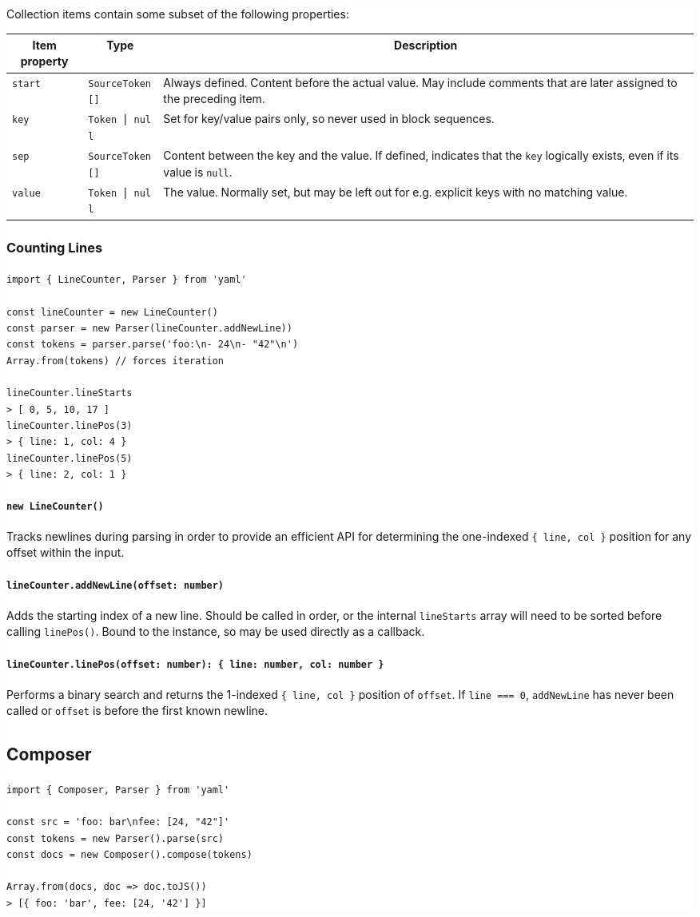 Collection items contain some subset of the following properties:

| Item property | Type | Description |
| --- | --- | --- |
| `start` | `SourceToken[]` | Always defined. Content before the actual value. May include comments that are later assigned to the preceding item. |
| `key` | `Token ⎮ null` | Set for key/value pairs only, so never used in block sequences. |
| `sep` | `SourceToken[]` | Content between the key and the value. If defined, indicates that the `key` logically exists, even if its value is `null`. |
| `value` | `Token ⎮ null` | The value. Normally set, but may be left out for e.g. explicit keys with no matching value. |

### Counting Lines

    import { LineCounter, Parser } from 'yaml'

    const lineCounter = new LineCounter()
    const parser = new Parser(lineCounter.addNewLine))
    const tokens = parser.parse('foo:\n- 24\n- "42"\n')
    Array.from(tokens) // forces iteration

    lineCounter.lineStarts
    > [ 0, 5, 10, 17 ]
    lineCounter.linePos(3)
    > { line: 1, col: 4 }
    lineCounter.linePos(5)
    > { line: 2, col: 1 }

#### `new LineCounter()`

Tracks newlines during parsing in order to provide an efficient API for determining the one-indexed `{ line, col }` position for any offset within the input.

#### `lineCounter.addNewLine(offset: number)`

Adds the starting index of a new line. Should be called in order, or the internal `lineStarts` array will need to be sorted before calling `linePos()`. Bound to the instance, so may be used directly as a callback.

#### `lineCounter.linePos(offset: number): { line: number, col: number }`

Performs a binary search and returns the 1-indexed `{ line, col }` position of `offset`. If `line === 0`, `addNewLine` has never been called or `offset` is before the first known newline.

## Composer

    import { Composer, Parser } from 'yaml'

    const src = 'foo: bar\nfee: [24, "42"]'
    const tokens = new Parser().parse(src)
    const docs = new Composer().compose(tokens)

    Array.from(docs, doc => doc.toJS())
    > [{ foo: 'bar', fee: [24, '42'] }]
